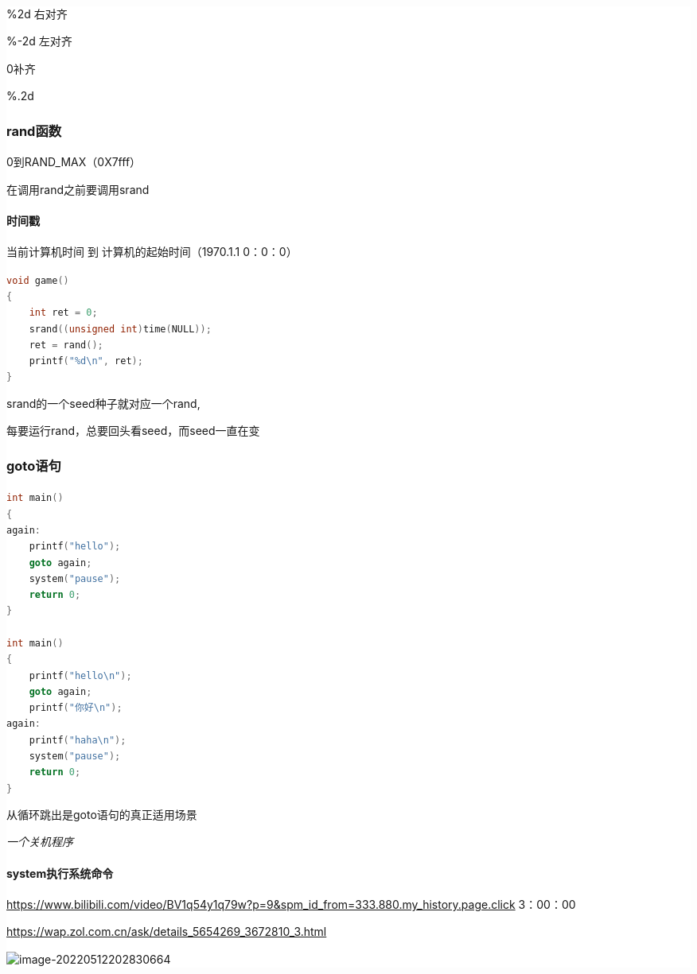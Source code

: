 %2d 右对齐

%-2d 左对齐

0补齐

%.2d

### rand函数

0到RAND_MAX（0X7fff）

在调用rand之前要调用srand

#### 时间戳

当前计算机时间 到 计算机的起始时间（1970.1.1  0：0：0）

```c
void game()
{
    int ret = 0;
    srand((unsigned int)time(NULL));
    ret = rand();
    printf("%d\n", ret);
}
```

srand的一个seed种子就对应一个rand,

每要运行rand，总要回头看seed，而seed一直在变

### goto语句

```c
int main()
{
again:
    printf("hello");
    goto again;
    system("pause");
    return 0;
}

int main()
{
    printf("hello\n");
    goto again;
    printf("你好\n");
again:
    printf("haha\n");
    system("pause");
    return 0;
}
```

从循环跳出是goto语句的真正适用场景

*一个关机程序*

#### system执行系统命令

https://www.bilibili.com/video/BV1q54y1q79w?p=9&spm_id_from=333.880.my_history.page.click    3：00：00

https://wap.zol.com.cn/ask/details_5654269_3672810_3.html

![image-20220512202830664](https://s2.loli.net/2022/05/12/gDfEuSHAq7kZ5wR.png)
